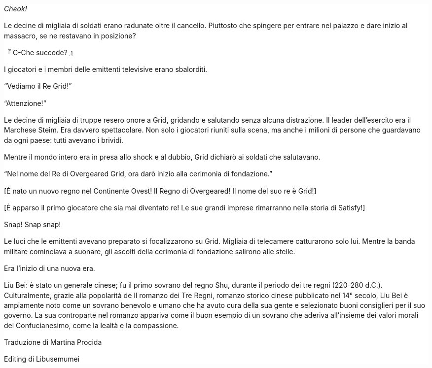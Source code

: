 <i>Cheok!</i>


Le decine di migliaia di soldati erano radunate oltre il cancello. Piuttosto che spingere per entrare nel palazzo e dare inizio al massacro, se ne restavano in posizione?


『 C-Che succede? 』


I giocatori e i membri delle emittenti televisive erano sbalorditi.


“Vediamo il Re Grid!”


“Attenzione!”


Le decine di migliaia di truppe resero onore a Grid, gridando e salutando senza alcuna distrazione. Il leader dell’esercito era il Marchese Steim. Era davvero spettacolare. Non solo i giocatori riuniti sulla scena, ma anche i milioni di persone che guardavano da ogni paese: tutti avevano i brividi.


Mentre il mondo intero era in presa allo shock e al dubbio, Grid dichiarò ai soldati che salutavano.


“Nel nome del Re di Overgeared Grid, ora darò inizio alla cerimonia di fondazione.”






[È nato un nuovo regno nel Continente Ovest! Il Regno di Overgeared! Il nome del suo re è Grid!]  


[È apparso il primo giocatore che sia mai diventato re! Le sue grandi imprese rimarranno nella storia di Satisfy!]


Snap! Snap snap!


Le luci che le emittenti avevano preparato si focalizzarono su Grid. Migliaia di telecamere catturarono solo lui. Mentre la banda militare cominciava a suonare, gli ascolti della cerimonia di fondazione salirono alle stelle.


Era l’inizio di una nuova era.




Liu Bei: è stato un generale cinese; fu il primo sovrano del regno Shu, durante il periodo dei tre regni (220-280 d.C.). Culturalmente, grazie alla popolarità de Il romanzo dei Tre Regni, romanzo storico cinese pubblicato nel 14° secolo, Liu Bei è ampiamente noto come un sovrano benevolo e umano che ha avuto cura della sua gente e selezionato buoni consiglieri per il suo governo. La sua controparte nel romanzo appariva come il buon esempio di un sovrano che aderiva all’insieme dei valori morali del Confucianesimo, come la lealtà e la compassione.


Traduzione di Martina Procida


Editing di Libusemumei


